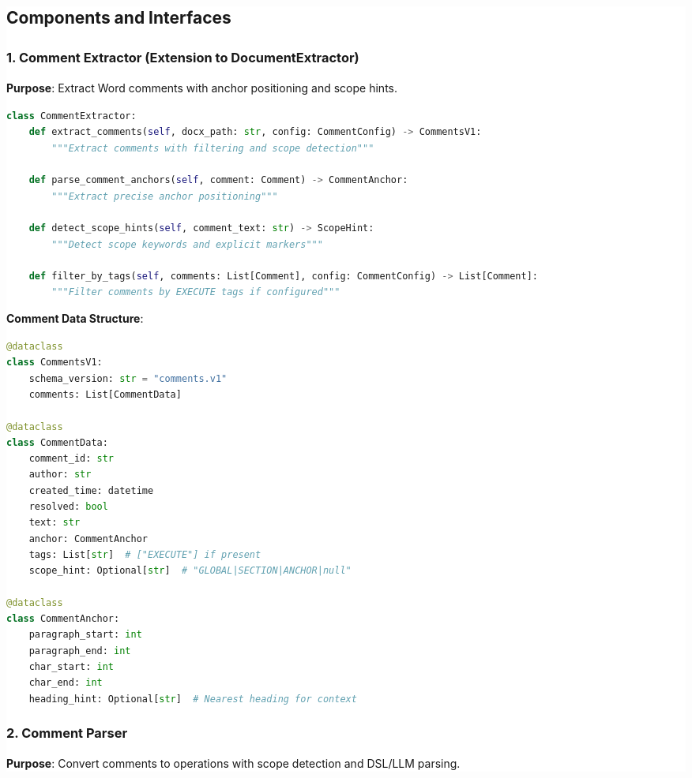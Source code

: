 ## Components and Interfaces

### 1. Comment Extractor (Extension to DocumentExtractor)

**Purpose**: Extract Word comments with anchor positioning and scope hints.

```python
class CommentExtractor:
    def extract_comments(self, docx_path: str, config: CommentConfig) -> CommentsV1:
        """Extract comments with filtering and scope detection"""
        
    def parse_comment_anchors(self, comment: Comment) -> CommentAnchor:
        """Extract precise anchor positioning"""
        
    def detect_scope_hints(self, comment_text: str) -> ScopeHint:
        """Detect scope keywords and explicit markers"""
        
    def filter_by_tags(self, comments: List[Comment], config: CommentConfig) -> List[Comment]:
        """Filter comments by EXECUTE tags if configured"""
```

**Comment Data Structure**:
```python
@dataclass
class CommentsV1:
    schema_version: str = "comments.v1"
    comments: List[CommentData]

@dataclass
class CommentData:
    comment_id: str
    author: str
    created_time: datetime
    resolved: bool
    text: str
    anchor: CommentAnchor
    tags: List[str]  # ["EXECUTE"] if present
    scope_hint: Optional[str]  # "GLOBAL|SECTION|ANCHOR|null"

@dataclass
class CommentAnchor:
    paragraph_start: int
    paragraph_end: int
    char_start: int
    char_end: int
    heading_hint: Optional[str]  # Nearest heading for context
```

### 2. Comment Parser

**Purpose**: Convert comments to operations with scope detection and DSL/LLM parsing.
